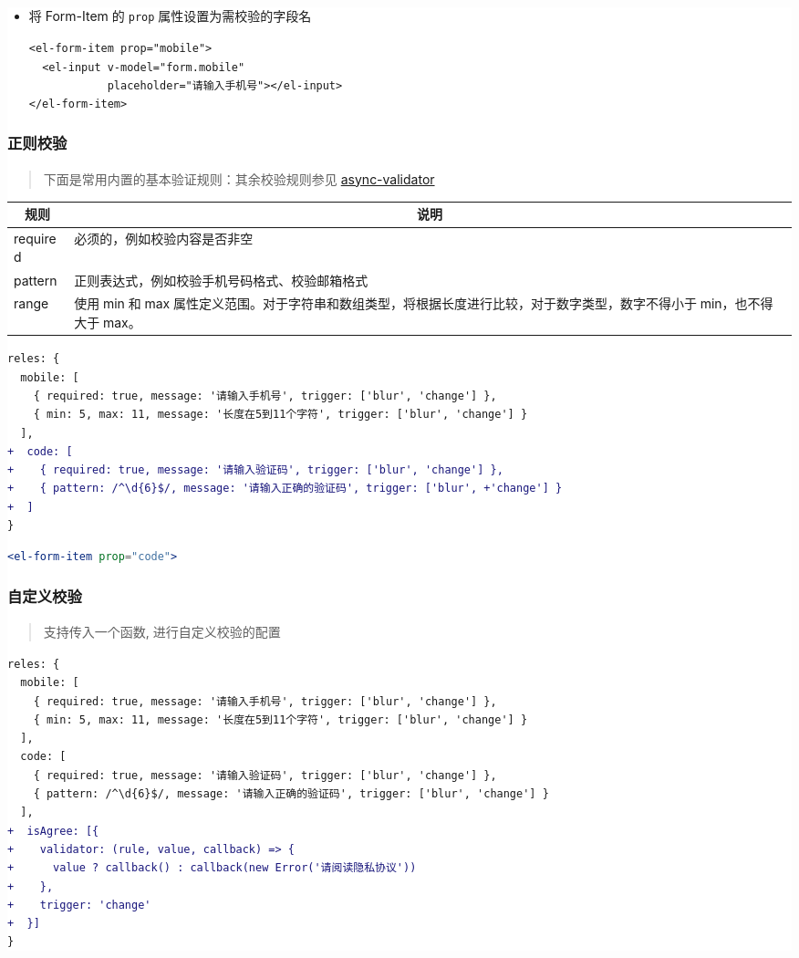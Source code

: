 - 将 Form-Item 的 `prop` 属性设置为需校验的字段名 

  ```vue
  <el-form-item prop="mobile">
    <el-input v-model="form.mobile"
              placeholder="请输入手机号"></el-input>
  </el-form-item>
  ```

### 正则校验

> 下面是常用内置的基本验证规则：其余校验规则参见 [async-validator](https://github.com/yiminghe/async-validator)

| 规则     | 说明                                                         |
| -------- | ------------------------------------------------------------ |
| required | 必须的，例如校验内容是否非空                                 |
| pattern  | 正则表达式，例如校验手机号码格式、校验邮箱格式               |
| range    | 使用 min 和 max 属性定义范围。对于字符串和数组类型，将根据长度进行比较，对于数字类型，数字不得小于 min，也不得大于 max。 |

```diff
reles: {
  mobile: [
    { required: true, message: '请输入手机号', trigger: ['blur', 'change'] },
    { min: 5, max: 11, message: '长度在5到11个字符', trigger: ['blur', 'change'] }
  ],
+  code: [
+    { required: true, message: '请输入验证码', trigger: ['blur', 'change'] },
+    { pattern: /^\d{6}$/, message: '请输入正确的验证码', trigger: ['blur', +'change'] }
+  ]
}  
```

```jsx
<el-form-item prop="code">
```

### 自定义校验

> 支持传入一个函数, 进行自定义校验的配置

```diff
reles: {
  mobile: [
    { required: true, message: '请输入手机号', trigger: ['blur', 'change'] },
    { min: 5, max: 11, message: '长度在5到11个字符', trigger: ['blur', 'change'] }
  ],
  code: [
    { required: true, message: '请输入验证码', trigger: ['blur', 'change'] },
    { pattern: /^\d{6}$/, message: '请输入正确的验证码', trigger: ['blur', 'change'] }
  ],
+  isAgree: [{
+    validator: (rule, value, callback) => {
+      value ? callback() : callback(new Error('请阅读隐私协议'))
+    },
+    trigger: 'change'
+  }]
}
```
